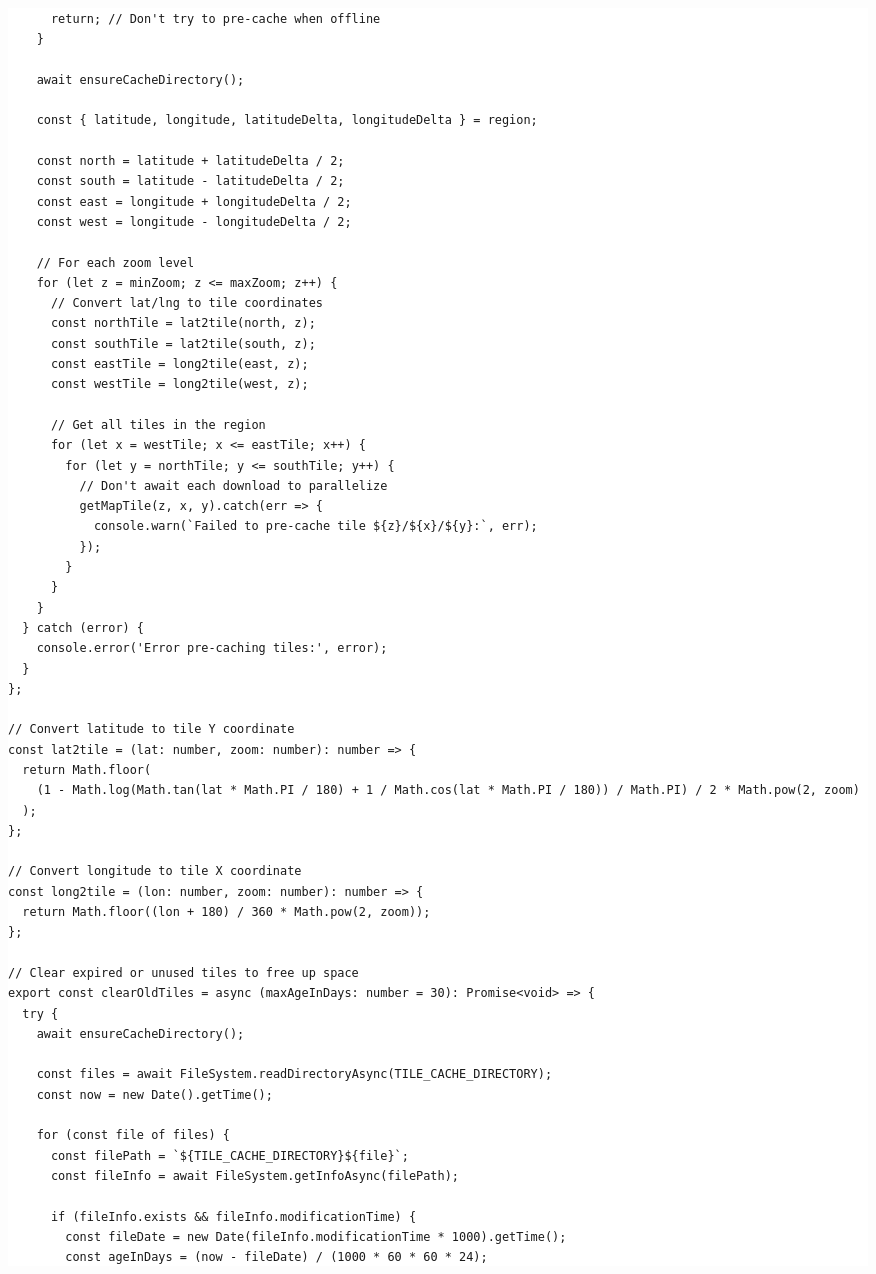 ```
      return; // Don't try to pre-cache when offline
    }
    
    await ensureCacheDirectory();
    
    const { latitude, longitude, latitudeDelta, longitudeDelta } = region;
    
    const north = latitude + latitudeDelta / 2;
    const south = latitude - latitudeDelta / 2;
    const east = longitude + longitudeDelta / 2;
    const west = longitude - longitudeDelta / 2;
    
    // For each zoom level
    for (let z = minZoom; z <= maxZoom; z++) {
      // Convert lat/lng to tile coordinates
      const northTile = lat2tile(north, z);
      const southTile = lat2tile(south, z);
      const eastTile = long2tile(east, z);
      const westTile = long2tile(west, z);
      
      // Get all tiles in the region
      for (let x = westTile; x <= eastTile; x++) {
        for (let y = northTile; y <= southTile; y++) {
          // Don't await each download to parallelize
          getMapTile(z, x, y).catch(err => {
            console.warn(`Failed to pre-cache tile ${z}/${x}/${y}:`, err);
          });
        }
      }
    }
  } catch (error) {
    console.error('Error pre-caching tiles:', error);
  }
};

// Convert latitude to tile Y coordinate
const lat2tile = (lat: number, zoom: number): number => {
  return Math.floor(
    (1 - Math.log(Math.tan(lat * Math.PI / 180) + 1 / Math.cos(lat * Math.PI / 180)) / Math.PI) / 2 * Math.pow(2, zoom)
  );
};

// Convert longitude to tile X coordinate
const long2tile = (lon: number, zoom: number): number => {
  return Math.floor((lon + 180) / 360 * Math.pow(2, zoom));
};

// Clear expired or unused tiles to free up space
export const clearOldTiles = async (maxAgeInDays: number = 30): Promise<void> => {
  try {
    await ensureCacheDirectory();
    
    const files = await FileSystem.readDirectoryAsync(TILE_CACHE_DIRECTORY);
    const now = new Date().getTime();
    
    for (const file of files) {
      const filePath = `${TILE_CACHE_DIRECTORY}${file}`;
      const fileInfo = await FileSystem.getInfoAsync(filePath);
      
      if (fileInfo.exists && fileInfo.modificationTime) {
        const fileDate = new Date(fileInfo.modificationTime * 1000).getTime();
        const ageInDays = (now - fileDate) / (1000 * 60 * 60 * 24);
```
